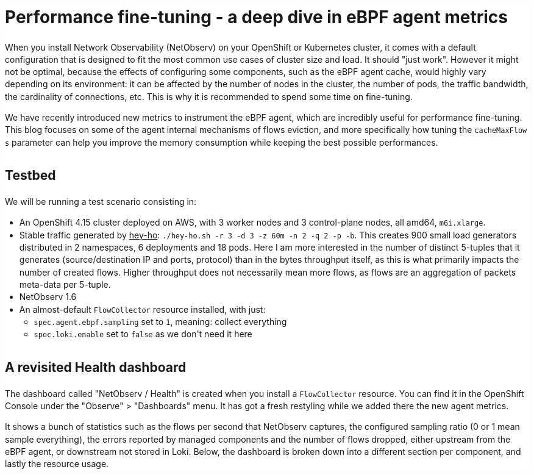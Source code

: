 # Performance fine-tuning - a deep dive in eBPF agent metrics

When you install Network Observability (NetObserv) on your OpenShift or Kubernetes cluster, it comes with a default configuration that is designed to fit the most common use cases of cluster size and load. It should "just work". However it might not be optimal, because the effects of configuring some components, such as the eBPF agent cache, would highly vary depending on its environment: it can be affected by the number of nodes in the cluster, the number of pods, the traffic bandwidth, the cardinality of connections, etc. This is why it is recommended to spend some time on fine-tuning.

We have recently introduced new metrics to instrument the eBPF agent, which are incredibly useful for performance fine-tuning.
This blog focuses on some of the agent internal mechanisms of flows eviction, and more specifically how tuning the `cacheMaxFlows` parameter can help you improve the memory consumption while keeping the best possible performances.

## Testbed

We will be running a test scenario consisting in:

- An OpenShift 4.15 cluster deployed on AWS, with 3 worker nodes and 3 control-plane nodes, all amd64, `m6i.xlarge`.
- Stable traffic generated by [hey-ho](https://github.com/jotak/hey-ho): `./hey-ho.sh -r 3 -d 3 -z 60m -n 2 -q 2 -p -b`. This creates 900 small load generators distributed in 2 namespaces, 6 deployments and 18 pods. Here I am more interested in the number of distinct 5-tuples that it generates (source/destination IP and ports, protocol) than in the bytes throughput itself, as this is what primarily impacts the number of created flows. Higher throughput does not necessarily mean more flows, as flows are an aggregation of packets meta-data per 5-tuple.
- NetObserv 1.6
- An almost-default `FlowCollector` resource installed, with just:
  - `spec.agent.ebpf.sampling` set to `1`, meaning: collect everything
  - `spec.loki.enable` set to `false` as we don't need it here

## A revisited Health dashboard

The dashboard called "NetObserv / Health" is created when you install a `FlowCollector` resource. You can find it in the OpenShift Console under the "Observe" > "Dashboards" menu. It has got a fresh restyling while we added there the new agent metrics.

It shows a bunch of statistics such as the flows per second that NetObserv captures, the configured sampling ratio (0 or 1 mean sample everything), the errors reported by managed components and the number of flows dropped, either upstream from the eBPF agent, or downstream not stored in Loki. Below, the dashboard is broken down into a different section per component, and lastly the resource usage.
